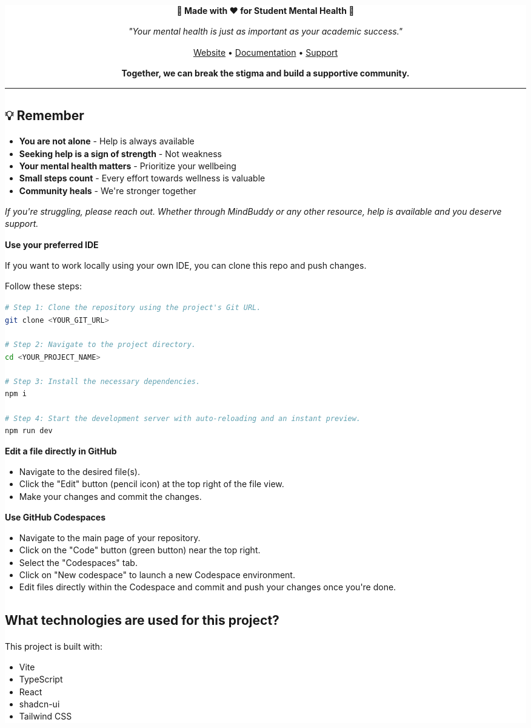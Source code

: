 
<div align="center">
  
  **🧠 Made with ❤️ for Student Mental Health 💙**
  
  *"Your mental health is just as important as your academic success."*
  
  [Website](https://mindbuddy.com) • [Documentation](https://docs.mindbuddy.com) • [Support](mailto:support@mindbuddy.com)
  
  **Together, we can break the stigma and build a supportive community.**
  
</div>

---

## 💡 Remember

- **You are not alone** - Help is always available
- **Seeking help is a sign of strength** - Not weakness
- **Your mental health matters** - Prioritize your wellbeing
- **Small steps count** - Every effort towards wellness is valuable
- **Community heals** - We're stronger together

*If you're struggling, please reach out. Whether through MindBuddy or any other resource, help is available and you deserve support.*

**Use your preferred IDE**

If you want to work locally using your own IDE, you can clone this repo and push changes.

Follow these steps:

```sh
# Step 1: Clone the repository using the project's Git URL.
git clone <YOUR_GIT_URL>

# Step 2: Navigate to the project directory.
cd <YOUR_PROJECT_NAME>

# Step 3: Install the necessary dependencies.
npm i

# Step 4: Start the development server with auto-reloading and an instant preview.
npm run dev
```

**Edit a file directly in GitHub**

- Navigate to the desired file(s).
- Click the "Edit" button (pencil icon) at the top right of the file view.
- Make your changes and commit the changes.

**Use GitHub Codespaces**

- Navigate to the main page of your repository.
- Click on the "Code" button (green button) near the top right.
- Select the "Codespaces" tab.
- Click on "New codespace" to launch a new Codespace environment.
- Edit files directly within the Codespace and commit and push your changes once you're done.

## What technologies are used for this project?

This project is built with:

- Vite
- TypeScript
- React
- shadcn-ui
- Tailwind CSS
